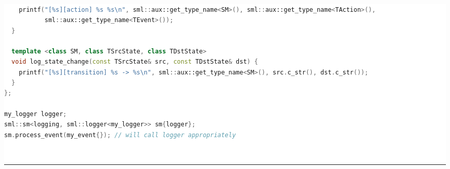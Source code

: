 ```cpp
    printf("[%s][action] %s %s\n", sml::aux::get_type_name<SM>(), sml::aux::get_type_name<TAction>(),
           sml::aux::get_type_name<TEvent>());
  }

  template <class SM, class TSrcState, class TDstState>
  void log_state_change(const TSrcState& src, const TDstState& dst) {
    printf("[%s][transition] %s -> %s\n", sml::aux::get_type_name<SM>(), src.c_str(), dst.c_str());
  }
};

my_logger logger;
sml::sm<logging, sml::logger<my_logger>> sm{logger};
sm.process_event(my_event{}); // will call logger appropriately
```

![CPP(BTN)](Run_Logging_Example|https://raw.githubusercontent.com/boost-ext/sml/master/example/logging.cpp)
![CPP(BTN)](Run_Plant_UML_Example|https://raw.githubusercontent.com/boost-ext/sml/master/example/plant_uml.cpp)

&nbsp;

---

<iframe style="width: 100%; height: 600px;" src="https://boost-ext.github.io/sml/embo-2018" />
